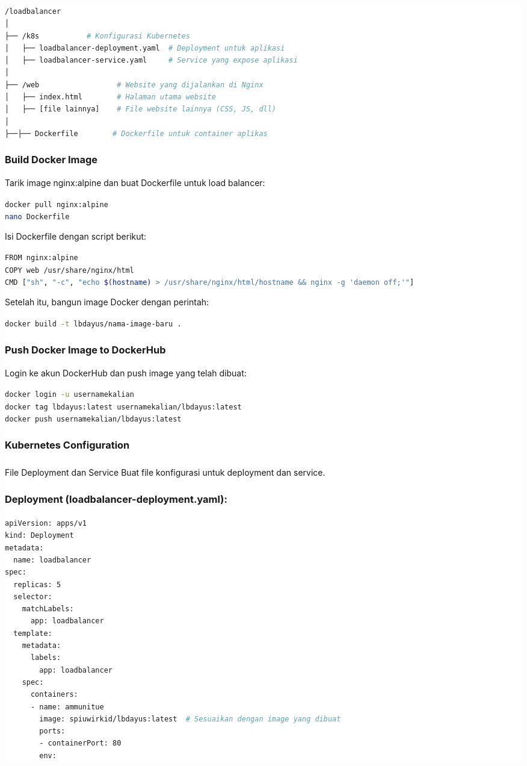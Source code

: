 ```bash
/loadbalancer
│
├── /k8s           # Konfigurasi Kubernetes
│   ├── loadbalancer-deployment.yaml  # Deployment untuk aplikasi
│   ├── loadbalancer-service.yaml     # Service yang expose aplikasi
│
├── /web                  # Website yang dijalankan di Nginx
│   ├── index.html        # Halaman utama website
│   ├── [file lainnya]    # File website lainnya (CSS, JS, dll)
│
├──├── Dockerfile        # Dockerfile untuk container aplikas  
```
### Build Docker Image
Tarik image nginx:alpine dan buat Dockerfile untuk load balancer:
```bash
docker pull nginx:alpine
nano Dockerfile
```
Isi Dockerfile dengan script berikut:
```bash
FROM nginx:alpine
COPY web /usr/share/nginx/html
CMD ["sh", "-c", "echo $(hostname) > /usr/share/nginx/html/hostname && nginx -g 'daemon off;'"]
```
Setelah itu, bangun image Docker dengan perintah:
```bash
docker build -t lbdayus/nama-image-baru .
```
### Push Docker Image to DockerHub
Login ke akun DockerHub dan push image yang telah dibuat:
```bash
docker login -u usernamekalian
docker tag lbdayus:latest usernamekalian/lbdayus:latest
docker push usernamekalian/lbdayus:latest
```
### Kubernetes Configuration
### 
File Deployment dan Service
Buat file konfigurasi untuk deployment dan service.

### Deployment (loadbalancer-deployment.yaml):
```bash
apiVersion: apps/v1
kind: Deployment
metadata:
  name: loadbalancer
spec:
  replicas: 5
  selector:
    matchLabels:
      app: loadbalancer
  template:
    metadata:
      labels:
        app: loadbalancer
    spec:
      containers:
      - name: ammunitue
        image: spiuwirkid/lbdayus:latest  # Sesuaikan dengan image yang dibuat
        ports:
        - containerPort: 80
        env:
```